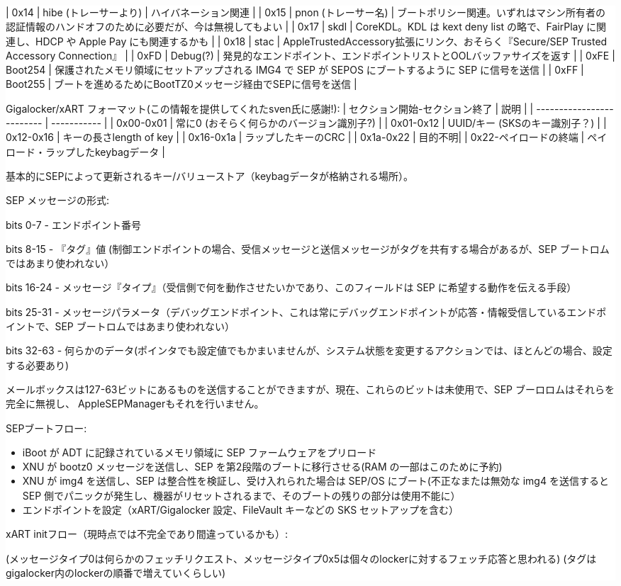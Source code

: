 | 0x14 | hibe (トレーサーより) | ハイバネーション関連 | 
| 0x15 | pnon (トレーサー名) | ブートポリシー関連。いずれはマシン所有者の認証情報のハンドオフのために必要だが、今は無視してもよい |
| 0x17 | skdl | CoreKDL。KDL は kext deny list の略で、FairPlay に関連し、HDCP や Apple Pay にも関連するかも |
| 0x18 | stac | AppleTrustedAccessory拡張にリンク、おそらく『Secure/SEP Trusted Accessory Connection』 | 
| 0xFD | Debug(?) | 発見的なエンドポイント、エンドポイントリストとOOLバッファサイズを返す |
| 0xFE | Boot254 |  保護されたメモリ領域にセットアップされる IMG4 で SEP が SEPOS にブートするように SEP に信号を送信 |
| 0xFF | Boot255 | ブートを進めるためにBootTZ0メッセージ経由でSEPに信号を送信 |

Gigalocker/xART フォーマット(この情報を提供してくれたsven氏に感謝!):
| セクション開始-セクション終了 | 説明 |
| ------------------------- | ----------- |
| 0x00-0x01 | 常に0 (おそらく何らかのバージョン識別子?) |
| 0x01-0x12 | UUID/キー (SKSのキー識別子？) |
| 0x12-0x16 | キーの長さlength of key |
| 0x16-0x1a | ラップしたキーのCRC |
| 0x1a-0x22 | 目的不明|
| 0x22-ペイロードの終端 | ペイロード・ラップしたkeybagデータ |

基本的にSEPによって更新されるキー/バリューストア（keybagデータが格納される場所）。

SEP メッセージの形式:

bits 0-7 - エンドポイント番号

bits 8-15 - 『タグ』値 (制御エンドポイントの場合、受信メッセージと送信メッセージがタグを共有する場合があるが、SEP ブートロムではあまり使われない）

bits 16-24 - メッセージ『タイプ』（受信側で何を動作させたいかであり、このフィールドは SEP に希望する動作を伝える手段）

bits 25-31 - メッセージパラメータ（デバッグエンドポイント、これは常にデバッグエンドポイントが応答・情報受信しているエンドポイントで、SEP ブートロムではあまり使われない）

bits 32-63 - 何らかのデータ(ポインタでも設定値でもかまいませんが、システム状態を変更するアクションでは、ほとんどの場合、設定する必要あり)

メールボックスは127-63ビットにあるものを送信することができますが、現在、これらのビットは未使用で、SEP ブーロロムはそれらを完全に無視し、
AppleSEPManagerもそれを行いません。

SEPブートフロー:

- iBoot が ADT に記録されているメモリ領域に SEP ファームウェアをプリロード
- XNU が bootz0 メッセージを送信し、SEP を第2段階のブートに移行させる(RAM の一部はこのために予約)
- XNU が img4 を送信し、SEP は整合性を検証し、受け入れられた場合は SEP/OS にブート(不正なまたは無効な img4 を送信するとSEP 側でパニックが発生し、機器がリセットされるまで、そのブートの残りの部分は使用不能に）
- エンドポイントを設定（xART/Gigalocker 設定、FileVault キーなどの SKS セットアップを含む）

xART initフロー（現時点では不完全であり間違っているかも）:

(メッセージタイプ0は何らかのフェッチリクエスト、メッセージタイプ0x5は個々のlockerに対するフェッチ応答と思われる)
(タグはgigalocker内のlockerの順番で増えていくらしい)
